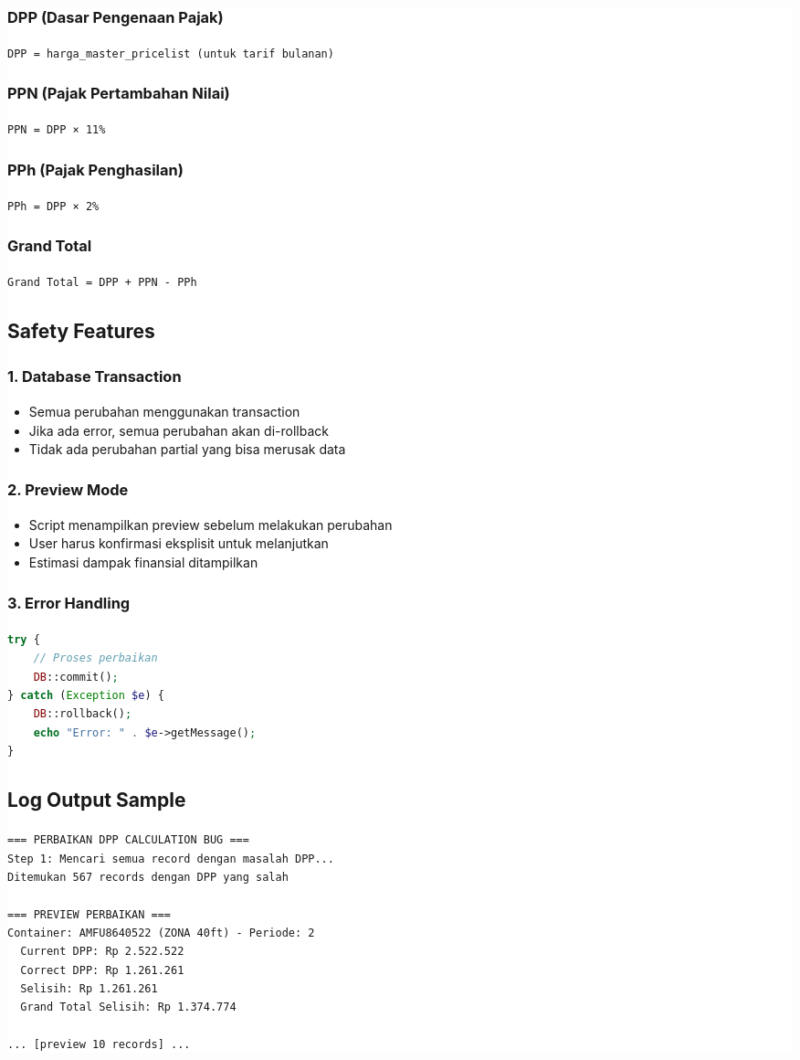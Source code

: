 ### DPP (Dasar Pengenaan Pajak)

```
DPP = harga_master_pricelist (untuk tarif bulanan)
```

### PPN (Pajak Pertambahan Nilai)

```
PPN = DPP × 11%
```

### PPh (Pajak Penghasilan)

```
PPh = DPP × 2%
```

### Grand Total

```
Grand Total = DPP + PPN - PPh
```

## Safety Features

### 1. Database Transaction

-   Semua perubahan menggunakan transaction
-   Jika ada error, semua perubahan akan di-rollback
-   Tidak ada perubahan partial yang bisa merusak data

### 2. Preview Mode

-   Script menampilkan preview sebelum melakukan perubahan
-   User harus konfirmasi eksplisit untuk melanjutkan
-   Estimasi dampak finansial ditampilkan

### 3. Error Handling

```php
try {
    // Proses perbaikan
    DB::commit();
} catch (Exception $e) {
    DB::rollback();
    echo "Error: " . $e->getMessage();
}
```

## Log Output Sample

```
=== PERBAIKAN DPP CALCULATION BUG ===
Step 1: Mencari semua record dengan masalah DPP...
Ditemukan 567 records dengan DPP yang salah

=== PREVIEW PERBAIKAN ===
Container: AMFU8640522 (ZONA 40ft) - Periode: 2
  Current DPP: Rp 2.522.522
  Correct DPP: Rp 1.261.261
  Selisih: Rp 1.261.261
  Grand Total Selisih: Rp 1.374.774

... [preview 10 records] ...

```